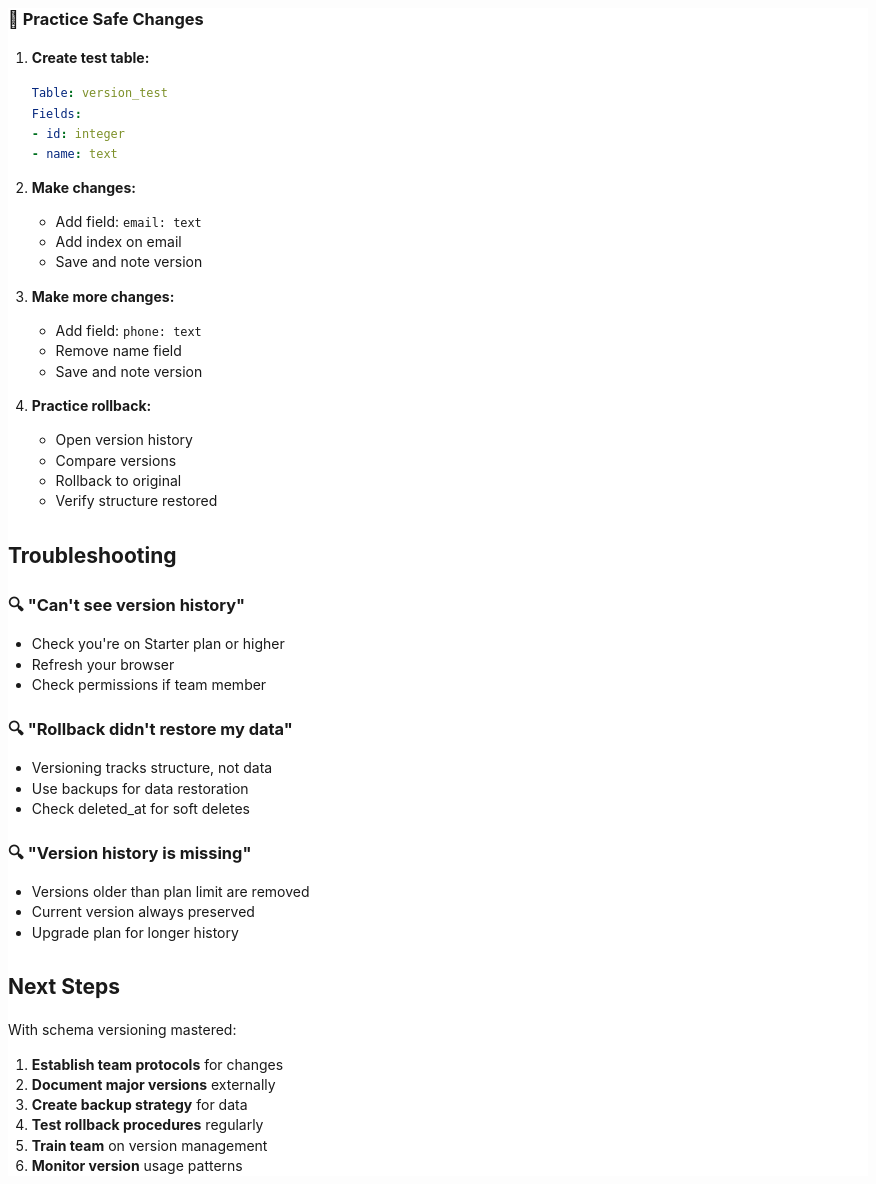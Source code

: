 ### 📝 **Practice Safe Changes**

1. **Create test table:**
   ```yaml
   Table: version_test
   Fields:
   - id: integer
   - name: text
   ```

2. **Make changes:**
   - Add field: `email: text`
   - Add index on email
   - Save and note version

3. **Make more changes:**
   - Add field: `phone: text`
   - Remove name field
   - Save and note version

4. **Practice rollback:**
   - Open version history
   - Compare versions
   - Rollback to original
   - Verify structure restored

## Troubleshooting

### 🔍 **"Can't see version history"**
- Check you're on Starter plan or higher
- Refresh your browser
- Check permissions if team member

### 🔍 **"Rollback didn't restore my data"**
- Versioning tracks structure, not data
- Use backups for data restoration
- Check deleted_at for soft deletes

### 🔍 **"Version history is missing"**
- Versions older than plan limit are removed
- Current version always preserved
- Upgrade plan for longer history

## Next Steps

With schema versioning mastered:

1. **Establish team protocols** for changes
2. **Document major versions** externally
3. **Create backup strategy** for data
4. **Test rollback procedures** regularly
5. **Train team** on version management
6. **Monitor version** usage patterns
